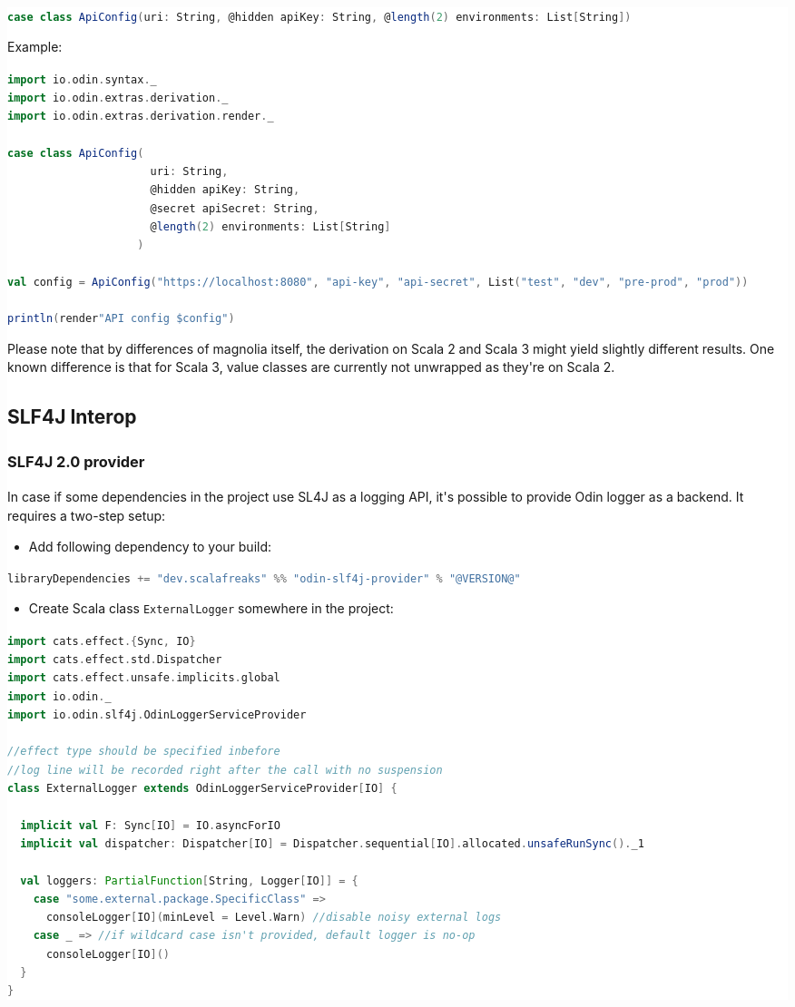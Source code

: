 ```scala
case class ApiConfig(uri: String, @hidden apiKey: String, @length(2) environments: List[String])
```

Example:

```scala mdoc
import io.odin.syntax._
import io.odin.extras.derivation._
import io.odin.extras.derivation.render._

case class ApiConfig(
                      uri: String,
                      @hidden apiKey: String,
                      @secret apiSecret: String,
                      @length(2) environments: List[String]
                    )

val config = ApiConfig("https://localhost:8080", "api-key", "api-secret", List("test", "dev", "pre-prod", "prod"))

println(render"API config $config")
```

Please note that by differences of magnolia itself, the derivation on Scala 2 and Scala 3 might yield slightly different
results. One known difference is that for Scala 3, value classes are currently not unwrapped as they're on Scala 2.

## SLF4J Interop

### SLF4J 2.0 provider

In case if some dependencies in the project use SL4J as a logging API, it's possible to provide Odin logger as a
backend.
It requires a two-step setup:

- Add following dependency to your build:

```scala
libraryDependencies += "dev.scalafreaks" %% "odin-slf4j-provider" % "@VERSION@"
```

- Create Scala class `ExternalLogger` somewhere in the project:

```scala
import cats.effect.{Sync, IO}
import cats.effect.std.Dispatcher
import cats.effect.unsafe.implicits.global
import io.odin._
import io.odin.slf4j.OdinLoggerServiceProvider

//effect type should be specified inbefore
//log line will be recorded right after the call with no suspension
class ExternalLogger extends OdinLoggerServiceProvider[IO] {

  implicit val F: Sync[IO] = IO.asyncForIO
  implicit val dispatcher: Dispatcher[IO] = Dispatcher.sequential[IO].allocated.unsafeRunSync()._1

  val loggers: PartialFunction[String, Logger[IO]] = {
    case "some.external.package.SpecificClass" =>
      consoleLogger[IO](minLevel = Level.Warn) //disable noisy external logs
    case _ => //if wildcard case isn't provided, default logger is no-op
      consoleLogger[IO]()
  }
}
```